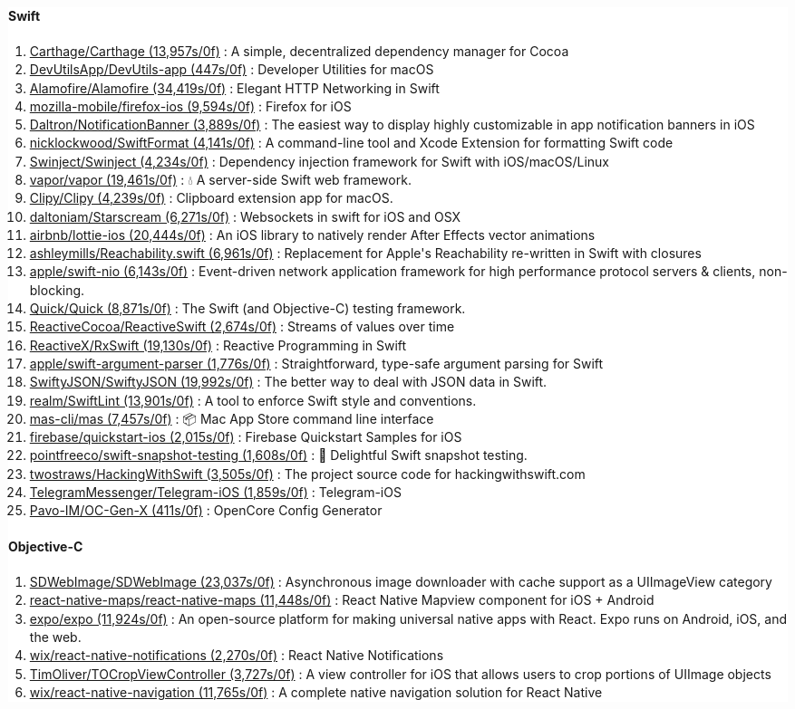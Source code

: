 #### Swift
1. [Carthage/Carthage (13,957s/0f)](https://github.com/Carthage/Carthage) : A simple, decentralized dependency manager for Cocoa
2. [DevUtilsApp/DevUtils-app (447s/0f)](https://github.com/DevUtilsApp/DevUtils-app) : Developer Utilities for macOS
3. [Alamofire/Alamofire (34,419s/0f)](https://github.com/Alamofire/Alamofire) : Elegant HTTP Networking in Swift
4. [mozilla-mobile/firefox-ios (9,594s/0f)](https://github.com/mozilla-mobile/firefox-ios) : Firefox for iOS
5. [Daltron/NotificationBanner (3,889s/0f)](https://github.com/Daltron/NotificationBanner) : The easiest way to display highly customizable in app notification banners in iOS
6. [nicklockwood/SwiftFormat (4,141s/0f)](https://github.com/nicklockwood/SwiftFormat) : A command-line tool and Xcode Extension for formatting Swift code
7. [Swinject/Swinject (4,234s/0f)](https://github.com/Swinject/Swinject) : Dependency injection framework for Swift with iOS/macOS/Linux
8. [vapor/vapor (19,461s/0f)](https://github.com/vapor/vapor) : 💧 A server-side Swift web framework.
9. [Clipy/Clipy (4,239s/0f)](https://github.com/Clipy/Clipy) : Clipboard extension app for macOS.
10. [daltoniam/Starscream (6,271s/0f)](https://github.com/daltoniam/Starscream) : Websockets in swift for iOS and OSX
11. [airbnb/lottie-ios (20,444s/0f)](https://github.com/airbnb/lottie-ios) : An iOS library to natively render After Effects vector animations
12. [ashleymills/Reachability.swift (6,961s/0f)](https://github.com/ashleymills/Reachability.swift) : Replacement for Apple's Reachability re-written in Swift with closures
13. [apple/swift-nio (6,143s/0f)](https://github.com/apple/swift-nio) : Event-driven network application framework for high performance protocol servers & clients, non-blocking.
14. [Quick/Quick (8,871s/0f)](https://github.com/Quick/Quick) : The Swift (and Objective-C) testing framework.
15. [ReactiveCocoa/ReactiveSwift (2,674s/0f)](https://github.com/ReactiveCocoa/ReactiveSwift) : Streams of values over time
16. [ReactiveX/RxSwift (19,130s/0f)](https://github.com/ReactiveX/RxSwift) : Reactive Programming in Swift
17. [apple/swift-argument-parser (1,776s/0f)](https://github.com/apple/swift-argument-parser) : Straightforward, type-safe argument parsing for Swift
18. [SwiftyJSON/SwiftyJSON (19,992s/0f)](https://github.com/SwiftyJSON/SwiftyJSON) : The better way to deal with JSON data in Swift.
19. [realm/SwiftLint (13,901s/0f)](https://github.com/realm/SwiftLint) : A tool to enforce Swift style and conventions.
20. [mas-cli/mas (7,457s/0f)](https://github.com/mas-cli/mas) : 📦 Mac App Store command line interface
21. [firebase/quickstart-ios (2,015s/0f)](https://github.com/firebase/quickstart-ios) : Firebase Quickstart Samples for iOS
22. [pointfreeco/swift-snapshot-testing (1,608s/0f)](https://github.com/pointfreeco/swift-snapshot-testing) : 📸 Delightful Swift snapshot testing.
23. [twostraws/HackingWithSwift (3,505s/0f)](https://github.com/twostraws/HackingWithSwift) : The project source code for hackingwithswift.com
24. [TelegramMessenger/Telegram-iOS (1,859s/0f)](https://github.com/TelegramMessenger/Telegram-iOS) : Telegram-iOS
25. [Pavo-IM/OC-Gen-X (411s/0f)](https://github.com/Pavo-IM/OC-Gen-X) : OpenCore Config Generator

#### Objective-C
1. [SDWebImage/SDWebImage (23,037s/0f)](https://github.com/SDWebImage/SDWebImage) : Asynchronous image downloader with cache support as a UIImageView category
2. [react-native-maps/react-native-maps (11,448s/0f)](https://github.com/react-native-maps/react-native-maps) : React Native Mapview component for iOS + Android
3. [expo/expo (11,924s/0f)](https://github.com/expo/expo) : An open-source platform for making universal native apps with React. Expo runs on Android, iOS, and the web.
4. [wix/react-native-notifications (2,270s/0f)](https://github.com/wix/react-native-notifications) : React Native Notifications
5. [TimOliver/TOCropViewController (3,727s/0f)](https://github.com/TimOliver/TOCropViewController) : A view controller for iOS that allows users to crop portions of UIImage objects
6. [wix/react-native-navigation (11,765s/0f)](https://github.com/wix/react-native-navigation) : A complete native navigation solution for React Native